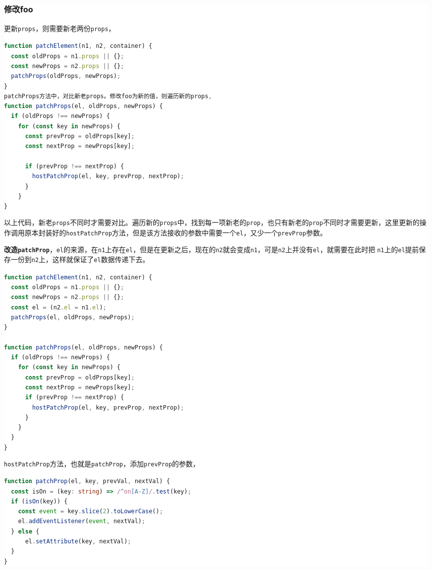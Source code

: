 ### 修改foo

更新`props`，则需要新老两份`props`，

```ts
function patchElement(n1, n2, container) {
  const oldProps = n1.props || {};
  const newProps = n2.props || {};
  patchProps(oldProps, newProps);
}
patchProps方法中，对比新老props。修改foo为新的值，则遍历新的props,
function patchProps(el, oldProps, newProps) {
  if (oldProps !== newProps) {
    for (const key in newProps) {
      const prevProp = oldProps[key];
      const nextProp = newProps[key];

      if (prevProp !== nextProp) {
        hostPatchProp(el, key, prevProp, nextProp);
      }
    }
}
```

以上代码，新老`props`不同时才需要对比。遍历新的`props`中，找到每一项新老的`prop`，也只有新老的`prop`不同时才需要更新，这里更新的操作调用原本封装好的`hostPatchProp`方法，但是该方法接收的参数中需要一个`el`，又少一个`prevProp`参数。

**改造`patchProp`**，`el`的来源，在`n1`上存在`el`，但是在更新之后，现在的`n2`就会变成`n1`，可是`n2`上并没有`el`，就需要在此时把 `n1`上的`el`提前保存一份到`n2`上，这样就保证了`el`数据传递下去。

```ts
function patchElement(n1, n2, container) {
  const oldProps = n1.props || {};
  const newProps = n2.props || {};
  const el = (n2.el = n1.el);
  patchProps(el, oldProps, newProps);
}

function patchProps(el, oldProps, newProps) {
  if (oldProps !== newProps) {
    for (const key in newProps) {
      const prevProp = oldProps[key];
      const nextProp = newProps[key];
      if (prevProp !== nextProp) {
        hostPatchProp(el, key, prevProp, nextProp);
      }
    }
  }
}
```

`hostPatchProp`方法，也就是`patchProp`，添加`prevProp`的参数，

```ts
function patchProp(el, key, prevVal, nextVal) {
  const isOn = (key: string) => /^on[A-Z]/.test(key);
  if (isOn(key)) {
    const event = key.slice(2).toLowerCase();
    el.addEventListener(event, nextVal);
  } else {
      el.setAttribute(key, nextVal);
  }  
}
```
